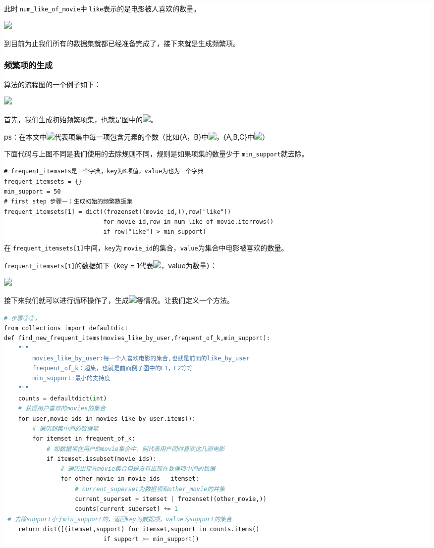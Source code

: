 此时 `num_like_of_movie`中 `like`表示的是电影被人喜欢的数量。

![](https://img2020.cnblogs.com/blog/1439869/202003/1439869-20200319200658933-91004478.png)

到目前为止我们所有的数据集就都已经准备完成了，接下来就是生成频繁项。

### 频繁项的生成

算法的流程图的一个例子如下：

![](https://img2020.cnblogs.com/blog/1439869/202003/1439869-20200319200659430-1230928724.png)

首先，我们生成初始频繁项集，也就是图中的![](https://juejin.im/equation?tex=L_1)。

ps：在本文中![](https://juejin.im/equation?tex=K)代表项集中每一项包含元素的个数（比如{A，B}中![](https://juejin.im/equation?tex=K=2)，{A,B,C}中![](https://juejin.im/equation?tex=K=3)）

下面代码与上图不同是我们使用的去除规则不同，规则是如果项集的数量少于 `min_support`就去除。

```
# frequent_itemsets是一个字典，key为K项值，value为也为一个字典
frequent_itemsets = {}
min_support = 50
# first step 步骤一：生成初始的频繁数据集
frequent_itemsets[1] = dict((frozenset((movie_id,)),row["like"])
                            for movie_id,row in num_like_of_movie.iterrows()
                            if row["like"] > min_support)
```

在 `frequent_itemsets[1]`中间，`key`为 `movie_id`的集合，`value`为集合中电影被喜欢的数量。

`frequent_itemsets[1]`的数据如下（key = 1代表![](https://juejin.im/equation?tex=K=1)，value为数量）：

![](https://img2020.cnblogs.com/blog/1439869/202003/1439869-20200319200659783-1810571599.png)

接下来我们就可以进行循环操作了，生成![](https://juejin.im/equation?tex=K=2,3,4%E2%80%A6%E2%80%A6)等情况。让我们定义一个方法。

```python
# 步骤②③，
from collections import defaultdict
def find_new_frequent_items(movies_like_by_user,frequent_of_k,min_support):
    """
        movies_like_by_user:每一个人喜欢电影的集合,也就是前面的like_by_user
        frequent_of_k：超集，也就是前面例子图中的L1，L2等等
        min_support:最小的支持度
    """
    counts = defaultdict(int)
    # 获得用户喜欢的movies的集合
    for user,movie_ids in movies_like_by_user.items(): 
        # 遍历超集中间的数据项
        for itemset in frequent_of_k:
            # 如数据项在用户的movie集合中，则代表用户同时喜欢这几部电影
            if itemset.issubset(movie_ids):
                # 遍历出现在movie集合但是没有出现在数据项中间的数据
                for other_movie in movie_ids - itemset:
                    # current_superset为数据项和other_movie的并集
                    current_superset = itemset | frozenset((other_movie,))
                    counts[current_superset] += 1
 # 去除support小于min_support的，返回key为数据项，value为support的集合
    return dict([(itemset,support) for itemset,support in counts.items()
                            if support >= min_support])
```
